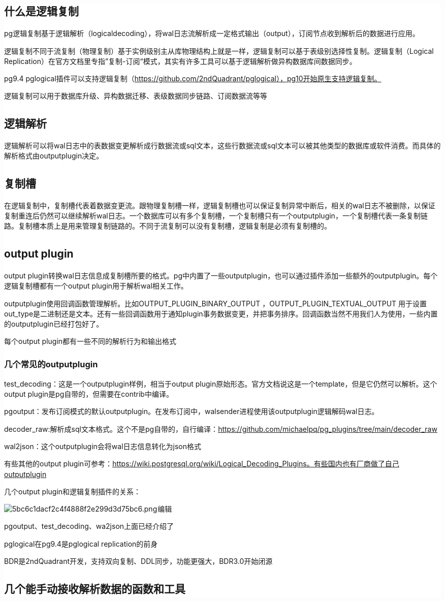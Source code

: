

## 什么是逻辑复制

pg逻辑复制基于逻辑解析（logicaldecoding），将wal日志流解析成一定格式输出（output），订阅节点收到解析后的数据进行应用。

逻辑复制不同于流复制（物理复制）基于实例级别主从库物理结构上就是一样，逻辑复制可以基于表级别选择性复制。逻辑复制（Logical Replication）在官方文档里专指”复制-订阅“模式，其实有许多工具可以基于逻辑解析做异构数据库间数据同步。

pg9.4 pglogical插件可以支持逻辑复制（https://github.com/2ndQuadrant/pglogical），pg10开始原生支持逻辑复制。

逻辑复制可以用于数据库升级、异构数据迁移、表级数据同步链路、订阅数据流等等

## 逻辑解析

逻辑解析可以将wal日志中的表数据变更解析成行数据流或sql文本，这些行数据流或sql文本可以被其他类型的数据库或软件消费。而具体的解析格式由outputplugin决定。

## 复制槽

在逻辑复制中，复制槽代表着数据变更流。跟物理复制槽一样，逻辑复制槽也可以保证复制异常中断后，相关的wal日志不被删除，以保证复制重连后仍然可以继续解析wal日志。一个数据库可以有多个复制槽，一个复制槽只有一个outputplugin，一个复制槽代表一条复制链路。复制槽本质上是用来管理复制链路的。不同于流复制可以没有复制槽，逻辑复制是必须有复制槽的。

## output plugin

output plugin转换wal日志信息成复制槽所要的格式。pg中内置了一些outputplugin，也可以通过插件添加一些额外的outputplugin。每个逻辑复制槽都有一个output plugin用于解析wal相关工作。

outputplugin使用回调函数管理解析。比如OUTPUT_PLUGIN_BINARY_OUTPUT ，OUTPUT_PLUGIN_TEXTUAL_OUTPUT 用于设置out_type是二进制还是文本。还有一些回调函数用于通知plugin事务数据变更，并把事务排序。回调函数当然不用我们人为使用，一些内置的outputplugin已经打包好了。

每个output plugin都有一些不同的解析行为和输出格式

### 几个常见的outputplugin

test_decoding：这是一个outputplugin样例，相当于output plugin原始形态。官方文档说这是一个template，但是它仍然可以解析。这个output plugin是pg自带的，但需要在contrib中编译。

pgoutput：发布订阅模式的默认outputplugin。在发布订阅中，walsender进程使用该outputplugin逻辑解码wal日志。

decoder_raw:解析成sql文本格式。这个不是pg自带的，自行编译：https://github.com/michaelpq/pg_plugins/tree/main/decoder_raw

wal2json：这个outputplugin会将wal日志信息转化为json格式

有些其他的output plugin可参考：https://wiki.postgresql.org/wiki/Logical_Decoding_Plugins。有些国内也有厂商做了自己outputplugin

几个output plugin和逻辑复制插件的关系：

![5bc6c1dacf2c4f4888f2e299d3d75bc6.png](https://i-blog.csdnimg.cn/blog_migrate/0b9a60be7c91e95c16724fb4fea532f0.png)![点击并拖拽以移动](data:image/gif;base64,R0lGODlhAQABAPABAP///wAAACH5BAEKAAAALAAAAAABAAEAAAICRAEAOw==)编辑

pgoutput、test_decoding、wa2json上面已经介绍了

pglogical在pg9.4是pglogical replication的前身

BDR是2ndQuadrant开发，支持双向复制、DDL同步，功能更强大，BDR3.0开始闭源

## 几个能手动接收解析数据的函数和工具
